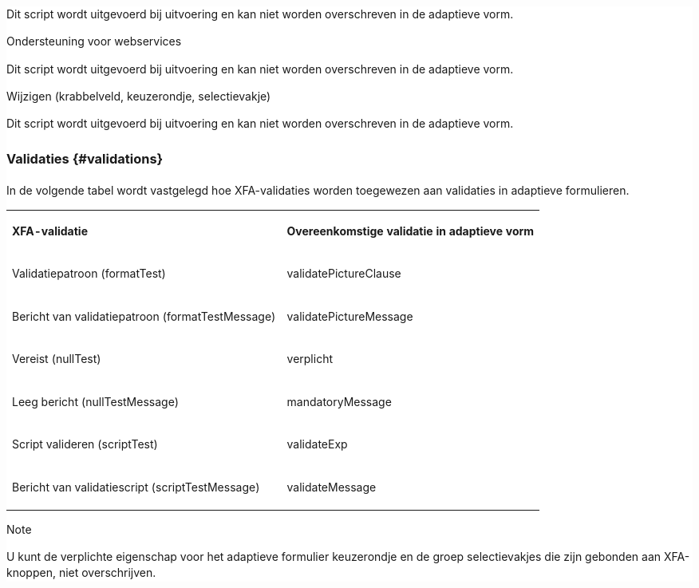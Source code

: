    <td><p>Dit script wordt uitgevoerd bij uitvoering en kan niet worden overschreven in de adaptieve vorm.</p> </td> 
  </tr>
  <tr>
   <td><p>Ondersteuning voor webservices</p> </td> 
   <td><p>Dit script wordt uitgevoerd bij uitvoering en kan niet worden overschreven in de adaptieve vorm.</p> </td> 
  </tr>
  <tr>
   <td><p>Wijzigen (krabbelveld, keuzerondje, selectievakje)</p> </td> 
   <td><p>Dit script wordt uitgevoerd bij uitvoering en kan niet worden overschreven in de adaptieve vorm.</p> </td> 
  </tr>
 </tbody>
</table>

### Validaties {#validations}

In de volgende tabel wordt vastgelegd hoe XFA-validaties worden toegewezen aan validaties in adaptieve formulieren.

<table> 
 <tbody>
  <tr>
   <td><p><strong>XFA-validatie</strong></p> </td> 
   <td><p><strong>Overeenkomstige validatie in adaptieve vorm</strong></p> </td> 
  </tr>
  <tr>
   <td><p>Validatiepatroon (formatTest)</p> </td> 
   <td><p>validatePictureClause</p> </td> 
  </tr>
  <tr>
   <td><p>Bericht van validatiepatroon (formatTestMessage)</p> </td> 
   <td><p>validatePictureMessage</p> </td> 
  </tr>
  <tr>
   <td><p>Vereist (nullTest)</p> </td> 
   <td><p>verplicht </p> </td> 
  </tr>
  <tr>
   <td><p>Leeg bericht (nullTestMessage) </p> </td> 
   <td><p>mandatoryMessage</p> </td> 
  </tr>
  <tr>
   <td><p>Script valideren (scriptTest)</p> </td> 
   <td><p>validateExp</p> </td> 
  </tr>
  <tr>
   <td><p>Bericht van validatiescript (scriptTestMessage)</p> </td> 
   <td><p>validateMessage</p> </td> 
  </tr>
 </tbody>
</table>

>[!NOTE]
>
>U kunt de verplichte eigenschap voor het adaptieve formulier keuzerondje en de groep selectievakjes die zijn gebonden aan XFA-knoppen, niet overschrijven.
